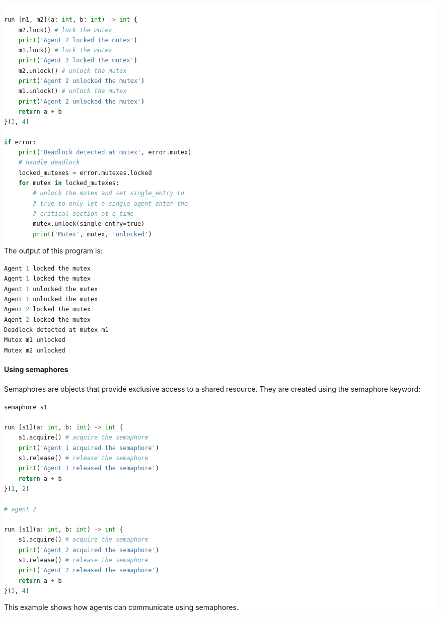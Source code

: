 ```python

run [m1, m2](a: int, b: int) -> int {
    m2.lock() # lock the mutex
    print('Agent 2 locked the mutex')
    m1.lock() # lock the mutex
    print('Agent 2 locked the mutex')
    m2.unlock() # unlock the mutex
    print('Agent 2 unlocked the mutex')
    m1.unlock() # unlock the mutex
    print('Agent 2 unlocked the mutex')
    return a + b
}(3, 4)

if error:
    print('Deadlock detected at mutex', error.mutex)
    # handle deadlock
    locked_mutexes = error.mutexes.locked
    for mutex in locked_mutexes:
        # unlock the mutex and set single_entry to 
        # true to only let a single agent enter the 
        # critical section at a time
        mutex.unlock(single_entry=true)  
        print('Mutex', mutex, 'unlocked')
```

The output of this program is:

```python
Agent 1 locked the mutex
Agent 1 locked the mutex
Agent 1 unlocked the mutex
Agent 1 unlocked the mutex
Agent 2 locked the mutex
Agent 2 locked the mutex
Deadlock detected at mutex m1
Mutex m1 unlocked
Mutex m2 unlocked
```

#### Using semaphores
Semaphores are objects that provide exclusive access to a shared resource. They are created using the semaphore keyword:

```python
semaphore s1

run [s1](a: int, b: int) -> int {
    s1.acquire() # acquire the semaphore
    print('Agent 1 acquired the semaphore')
    s1.release() # release the semaphore
    print('Agent 1 released the semaphore')
    return a + b
}(1, 2)

# agent 2

run [s1](a: int, b: int) -> int {
    s1.acquire() # acquire the semaphore
    print('Agent 2 acquired the semaphore')
    s1.release() # release the semaphore
    print('Agent 2 released the semaphore')
    return a + b
}(3, 4)
```
This example shows how agents can communicate using semaphores.
